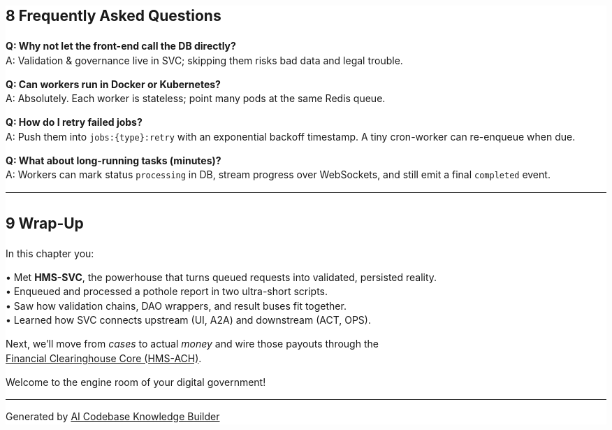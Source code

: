 
## 8  Frequently Asked Questions

**Q: Why not let the front-end call the DB directly?**  
A: Validation & governance live in SVC; skipping them risks bad data and legal trouble.

**Q: Can workers run in Docker or Kubernetes?**  
A: Absolutely. Each worker is stateless; point many pods at the same Redis queue.

**Q: How do I retry failed jobs?**  
A: Push them into `jobs:{type}:retry` with an exponential backoff timestamp. A tiny cron-worker can re-enqueue when due.

**Q: What about long-running tasks (minutes)?**  
A: Workers can mark status `processing` in DB, stream progress over WebSockets, and still emit a final `completed` event.

---

## 9  Wrap-Up

In this chapter you:

• Met **HMS-SVC**, the powerhouse that turns queued requests into validated, persisted reality.  
• Enqueued and processed a pothole report in two ultra-short scripts.  
• Saw how validation chains, DAO wrappers, and result buses fit together.  
• Learned how SVC connects upstream (UI, A2A) and downstream (ACT, OPS).

Next, we’ll move from *cases* to actual *money* and wire those payouts through the  
[Financial Clearinghouse Core (HMS-ACH)](11_financial_clearinghouse_core__hms_ach__.md).

Welcome to the engine room of your digital government!

---

Generated by [AI Codebase Knowledge Builder](https://github.com/The-Pocket/Tutorial-Codebase-Knowledge)
